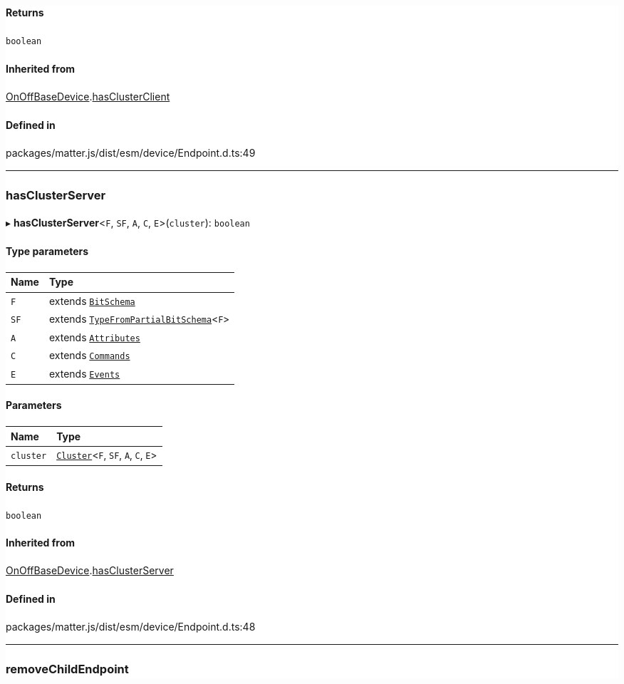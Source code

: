 #### Returns

`boolean`

#### Inherited from

[OnOffBaseDevice](exports_device.OnOffBaseDevice.md).[hasClusterClient](exports_device.OnOffBaseDevice.md#hasclusterclient)

#### Defined in

packages/matter.js/dist/esm/device/Endpoint.d.ts:49

___

### hasClusterServer

▸ **hasClusterServer**\<`F`, `SF`, `A`, `C`, `E`\>(`cluster`): `boolean`

#### Type parameters

| Name | Type |
| :------ | :------ |
| `F` | extends [`BitSchema`](../modules/exports_schema.md#bitschema) |
| `SF` | extends [`TypeFromPartialBitSchema`](../modules/exports_schema.md#typefrompartialbitschema)\<`F`\> |
| `A` | extends [`Attributes`](../interfaces/exports_cluster.Attributes.md) |
| `C` | extends [`Commands`](../interfaces/exports_cluster.Commands.md) |
| `E` | extends [`Events`](../interfaces/exports_cluster.Events.md) |

#### Parameters

| Name | Type |
| :------ | :------ |
| `cluster` | [`Cluster`](../interfaces/exports_cluster.Cluster.md)\<`F`, `SF`, `A`, `C`, `E`\> |

#### Returns

`boolean`

#### Inherited from

[OnOffBaseDevice](exports_device.OnOffBaseDevice.md).[hasClusterServer](exports_device.OnOffBaseDevice.md#hasclusterserver)

#### Defined in

packages/matter.js/dist/esm/device/Endpoint.d.ts:48

___

### removeChildEndpoint
